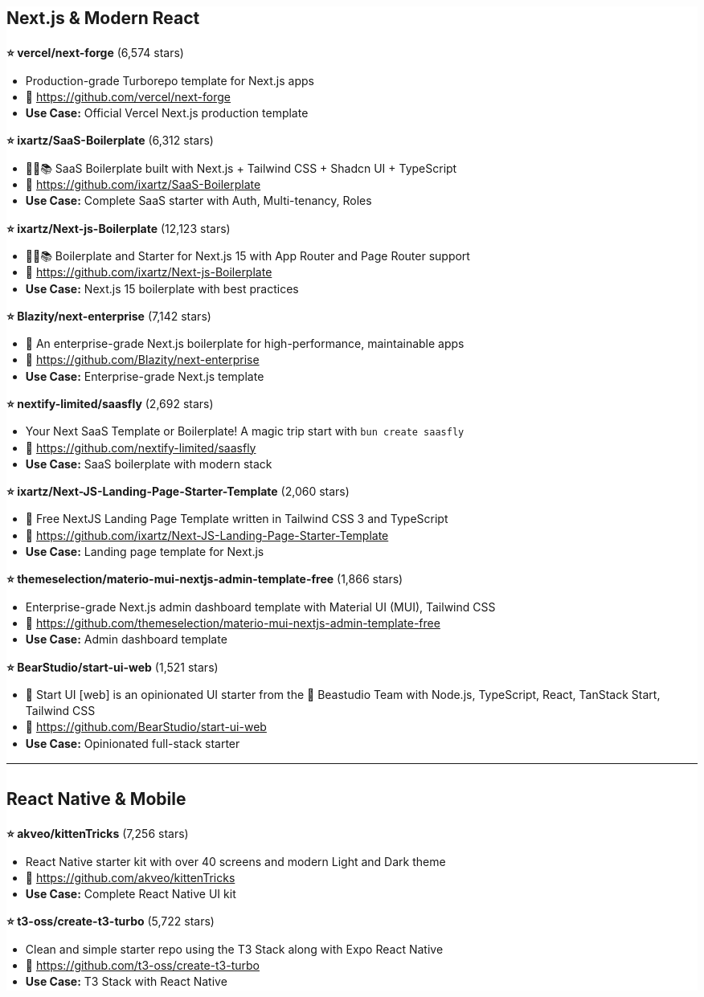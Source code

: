 
## Next.js & Modern React

**⭐ vercel/next-forge** (6,574 stars)
- Production-grade Turborepo template for Next.js apps
- 🔗 https://github.com/vercel/next-forge
- **Use Case:** Official Vercel Next.js production template

**⭐ ixartz/SaaS-Boilerplate** (6,312 stars)
- 🚀🎉📚 SaaS Boilerplate built with Next.js + Tailwind CSS + Shadcn UI + TypeScript
- 🔗 https://github.com/ixartz/SaaS-Boilerplate
- **Use Case:** Complete SaaS starter with Auth, Multi-tenancy, Roles

**⭐ ixartz/Next-js-Boilerplate** (12,123 stars)
- 🚀🎉📚 Boilerplate and Starter for Next.js 15 with App Router and Page Router support
- 🔗 https://github.com/ixartz/Next-js-Boilerplate
- **Use Case:** Next.js 15 boilerplate with best practices

**⭐ Blazity/next-enterprise** (7,142 stars)
- 💼 An enterprise-grade Next.js boilerplate for high-performance, maintainable apps
- 🔗 https://github.com/Blazity/next-enterprise
- **Use Case:** Enterprise-grade Next.js template

**⭐ nextify-limited/saasfly** (2,692 stars)
- Your Next SaaS Template or Boilerplate! A magic trip start with `bun create saasfly`
- 🔗 https://github.com/nextify-limited/saasfly
- **Use Case:** SaaS boilerplate with modern stack

**⭐ ixartz/Next-JS-Landing-Page-Starter-Template** (2,060 stars)
- 🚀 Free NextJS Landing Page Template written in Tailwind CSS 3 and TypeScript
- 🔗 https://github.com/ixartz/Next-JS-Landing-Page-Starter-Template
- **Use Case:** Landing page template for Next.js

**⭐ themeselection/materio-mui-nextjs-admin-template-free** (1,866 stars)
- Enterprise-grade Next.js admin dashboard template with Material UI (MUI), Tailwind CSS
- 🔗 https://github.com/themeselection/materio-mui-nextjs-admin-template-free
- **Use Case:** Admin dashboard template

**⭐ BearStudio/start-ui-web** (1,521 stars)
- 🚀 Start UI [web] is an opinionated UI starter from the 🐻 Beastudio Team with Node.js, TypeScript, React, TanStack Start, Tailwind CSS
- 🔗 https://github.com/BearStudio/start-ui-web
- **Use Case:** Opinionated full-stack starter

---

## React Native & Mobile

**⭐ akveo/kittenTricks** (7,256 stars)
- React Native starter kit with over 40 screens and modern Light and Dark theme
- 🔗 https://github.com/akveo/kittenTricks
- **Use Case:** Complete React Native UI kit

**⭐ t3-oss/create-t3-turbo** (5,722 stars)
- Clean and simple starter repo using the T3 Stack along with Expo React Native
- 🔗 https://github.com/t3-oss/create-t3-turbo
- **Use Case:** T3 Stack with React Native
